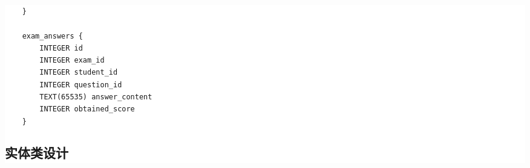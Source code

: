 ```mermaid
	}

	exam_answers {
		INTEGER id
		INTEGER exam_id
		INTEGER student_id
		INTEGER question_id
		TEXT(65535) answer_content
		INTEGER obtained_score
	}
```

## 实体类设计
